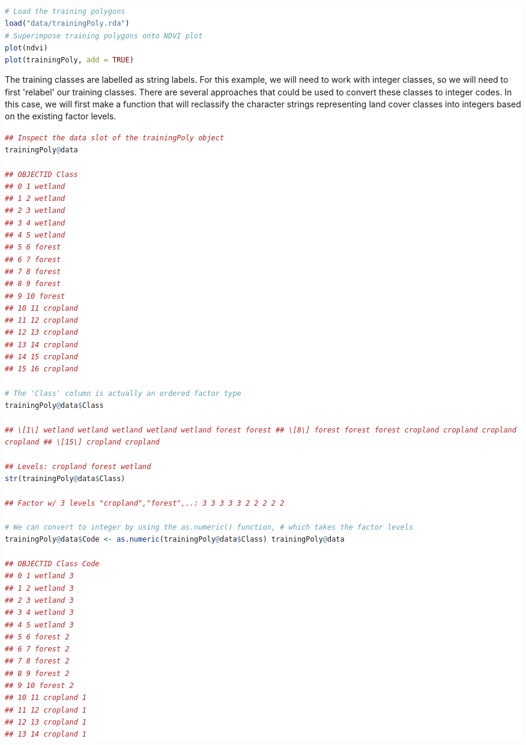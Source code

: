 ```r
# Load the training polygons
load("data/trainingPoly.rda")
# Superimpose training polygons onto NDVI plot
plot(ndvi)
plot(trainingPoly, add = TRUE)
```

The training classes are labelled as string labels. For this example, we will need to work with integer classes, so we will need to first 'relabel' our training classes. There are several approaches that could be used to convert these classes to integer codes. In this case, we will first make a function that will reclassify the character strings representing land cover classes into integers based on the existing factor levels.

```r
## Inspect the data slot of the trainingPoly object
trainingPoly@data

## OBJECTID Class
## 0 1 wetland
## 1 2 wetland
## 2 3 wetland
## 3 4 wetland
## 4 5 wetland
## 5 6 forest
## 6 7 forest
## 7 8 forest
## 8 9 forest
## 9 10 forest
## 10 11 cropland
## 11 12 cropland
## 12 13 cropland
## 13 14 cropland
## 14 15 cropland
## 15 16 cropland

# The 'Class' column is actually an ordered factor type
trainingPoly@data$Class

## \[1\] wetland wetland wetland wetland wetland forest forest ## \[8\] forest forest forest cropland cropland cropland cropland ## \[15\] cropland cropland

## Levels: cropland forest wetland
str(trainingPoly@data$Class)

## Factor w/ 3 levels "cropland","forest",..: 3 3 3 3 3 2 2 2 2 2

# We can convert to integer by using the as.numeric() function, # which takes the factor levels
trainingPoly@data$Code <- as.numeric(trainingPoly@data$Class) trainingPoly@data

## OBJECTID Class Code
## 0 1 wetland 3
## 1 2 wetland 3
## 2 3 wetland 3
## 3 4 wetland 3
## 4 5 wetland 3
## 5 6 forest 2
## 6 7 forest 2
## 7 8 forest 2
## 8 9 forest 2
## 9 10 forest 2
## 10 11 cropland 1
## 11 12 cropland 1
## 12 13 cropland 1
## 13 14 cropland 1
```